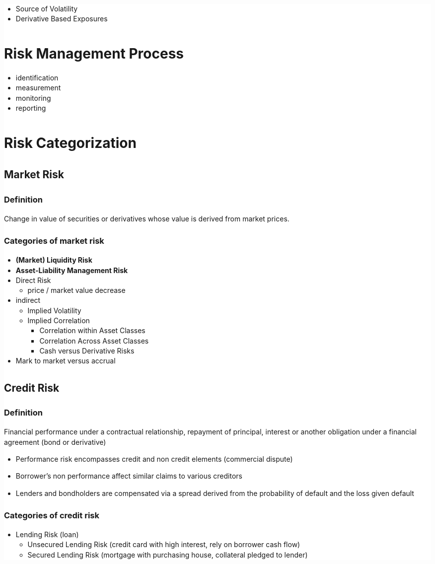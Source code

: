 + Source of Volatility
+ Derivative Based Exposures

# Risk Management Process

+ identification
+ measurement
+ monitoring
+ reporting

# Risk Categorization

## Market Risk

### Definition

Change in value of securities or derivatives whose value is derived from market prices. 

### Categories of market risk

+ __(Market) Liquidity Risk__
+ __Asset-Liability Management Risk__
+ Direct Risk
  + price / market value decrease
+ indirect
  + Implied Volatility
  + Implied Correlation
    + Correlation within Asset Classes
    + Correlation Across Asset Classes
    + Cash versus Derivative Risks
+ Mark to market versus accrual

## Credit Risk

### Definition

Financial performance under a contractual relationship, repayment of principal, interest or another obligation under a financial agreement (bond or derivative)

+ Performance risk encompasses credit and non credit elements (commercial dispute)
+ Borrower’s non performance affect similar claims to various creditors

+ Lenders and bondholders are compensated via a spread derived from the probability of default and the loss given default

### Categories of credit risk

+ Lending Risk (loan)
  + Unsecured Lending Risk (credit card with high interest, rely on borrower cash flow)
  + Secured Lending Risk (mortgage with purchasing house, collateral pledged to lender)
